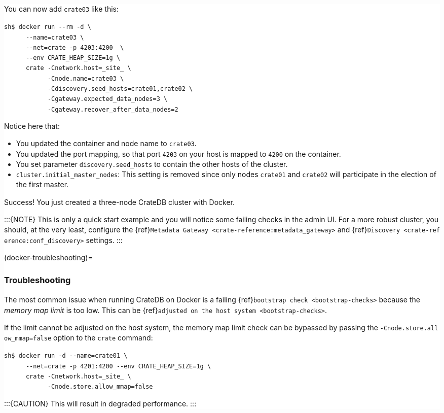 You can now add `crate03` like this:

```shell
sh$ docker run --rm -d \
      --name=crate03 \
      --net=crate -p 4203:4200  \
      --env CRATE_HEAP_SIZE=1g \
      crate -Cnetwork.host=_site_ \
            -Cnode.name=crate03 \
            -Cdiscovery.seed_hosts=crate01,crate02 \
            -Cgateway.expected_data_nodes=3 \
            -Cgateway.recover_after_data_nodes=2
```

Notice here that:

- You updated the container and node name to `crate03`.
- You updated the port mapping, so that port `4203` on your host is mapped
  to `4200` on the container.
- You set parameter `discovery.seed_hosts` to contain the other hosts of the
  cluster.
- `cluster.initial_master_nodes`: This setting is removed since only nodes
  `crate01` and `crate02` will participate in the election of the first
  master.

Success! You just created a three-node CrateDB cluster with Docker.

:::{NOTE}
This is only a quick start example and you will notice some failing checks
in the admin UI. For a more robust cluster, you should, at the very least,
configure the {ref}`Metadata Gateway <crate-reference:metadata_gateway>` and
{ref}`Discovery <crate-reference:conf_discovery>` settings.
:::

(docker-troubleshooting)=

### Troubleshooting

The most common issue when running CrateDB on Docker is a failing
{ref}`bootstrap check <bootstrap-checks>` because the *memory map limit*
is too low. This can be {ref}`adjusted on the host system <bootstrap-checks>`.

If the limit cannot be adjusted on the host system, the memory map limit check
can be bypassed by passing the `-Cnode.store.allow_mmap=false` option to
the `crate` command:

```shell
sh$ docker run -d --name=crate01 \
      --net=crate -p 4201:4200 --env CRATE_HEAP_SIZE=1g \
      crate -Cnetwork.host=_site_ \
            -Cnode.store.allow_mmap=false
```

:::{CAUTION}
This will result in degraded performance.
:::
